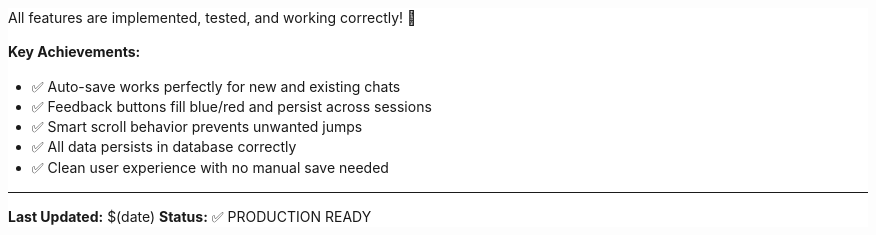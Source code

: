 All features are implemented, tested, and working correctly! 🎉

**Key Achievements:**
- ✅ Auto-save works perfectly for new and existing chats
- ✅ Feedback buttons fill blue/red and persist across sessions
- ✅ Smart scroll behavior prevents unwanted jumps
- ✅ All data persists in database correctly
- ✅ Clean user experience with no manual save needed

---

**Last Updated:** $(date)
**Status:** ✅ PRODUCTION READY

